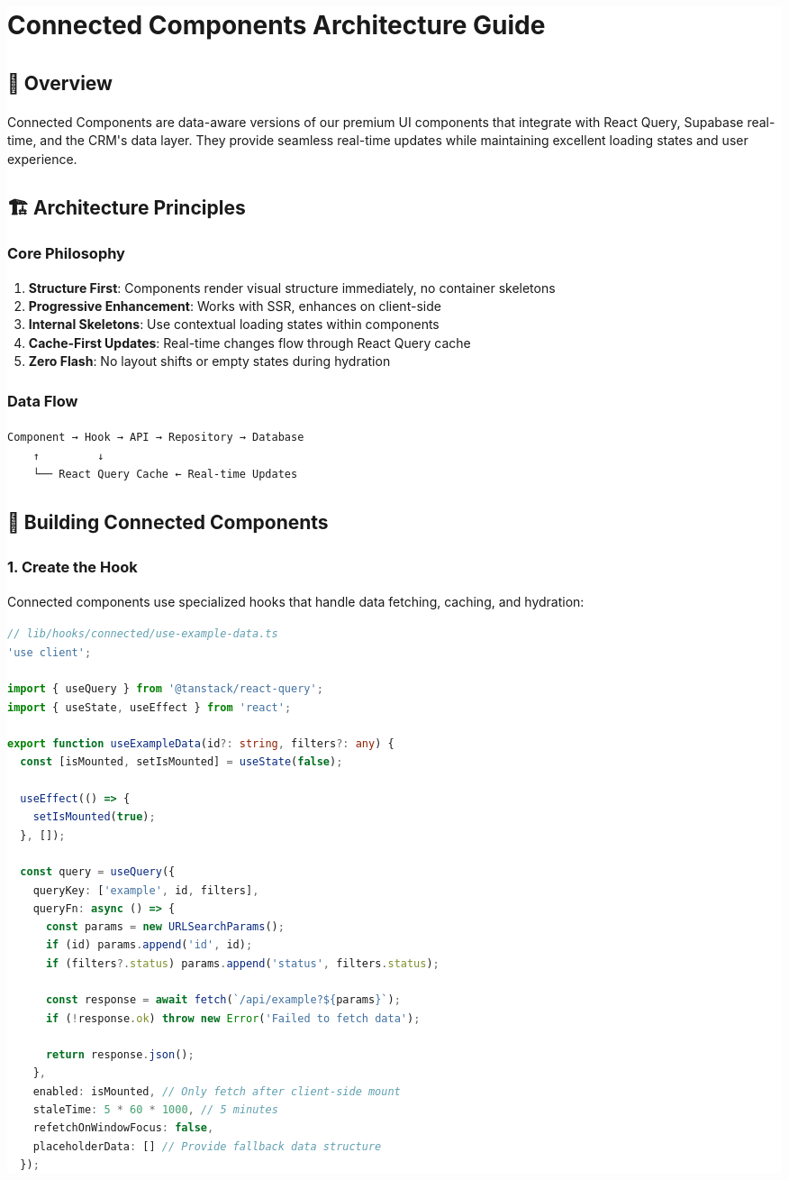 # Connected Components Architecture Guide

## 📖 Overview

Connected Components are data-aware versions of our premium UI components that integrate with React Query, Supabase real-time, and the CRM's data layer. They provide seamless real-time updates while maintaining excellent loading states and user experience.

## 🏗️ Architecture Principles

### Core Philosophy
1. **Structure First**: Components render visual structure immediately, no container skeletons
2. **Progressive Enhancement**: Works with SSR, enhances on client-side
3. **Internal Skeletons**: Use contextual loading states within components
4. **Cache-First Updates**: Real-time changes flow through React Query cache
5. **Zero Flash**: No layout shifts or empty states during hydration

### Data Flow
```
Component → Hook → API → Repository → Database
    ↑         ↓
    └── React Query Cache ← Real-time Updates
```

## 🔧 Building Connected Components

### 1. Create the Hook

Connected components use specialized hooks that handle data fetching, caching, and hydration:

```typescript
// lib/hooks/connected/use-example-data.ts
'use client';

import { useQuery } from '@tanstack/react-query';
import { useState, useEffect } from 'react';

export function useExampleData(id?: string, filters?: any) {
  const [isMounted, setIsMounted] = useState(false);

  useEffect(() => {
    setIsMounted(true);
  }, []);

  const query = useQuery({
    queryKey: ['example', id, filters],
    queryFn: async () => {
      const params = new URLSearchParams();
      if (id) params.append('id', id);
      if (filters?.status) params.append('status', filters.status);

      const response = await fetch(`/api/example?${params}`);
      if (!response.ok) throw new Error('Failed to fetch data');
      
      return response.json();
    },
    enabled: isMounted, // Only fetch after client-side mount
    staleTime: 5 * 60 * 1000, // 5 minutes
    refetchOnWindowFocus: false,
    placeholderData: [] // Provide fallback data structure
  });
```